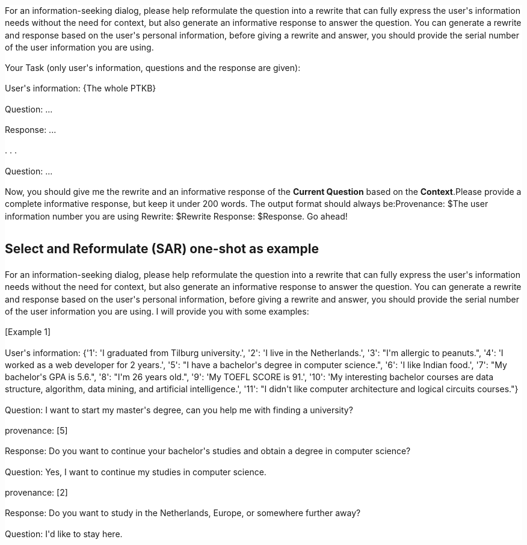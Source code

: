 For an information-seeking dialog, please help reformulate the question into a rewrite that can fully express the user's information needs without the need for context, but also generate an informative response to answer the question. You can generate a rewrite and response based on the user's personal information, before giving a rewrite and answer, you should provide the serial number of the user information you are using.

Your Task (only user's information, questions and the response are given):

User's information: {The whole PTKB}

Question: ...

Response: ...

.
.
.

Question: ...

Now, you should give me the rewrite and an informative response of the **Current Question** based on the **Context**.Please provide a complete informative response, but keep it under 200 words. The output format should always be:Provenance: $The user information number you are using
Rewrite: $Rewrite
Response: $Response. 
Go ahead!

## Select and Reformulate (SAR) one-shot as example

For an information-seeking dialog, please help reformulate the question into a rewrite that can fully express the user's information needs without the need for context, but also generate an informative response to answer the question. You can generate a rewrite and response based on the user's personal information, before giving a rewrite and answer, you should provide the serial number of the user information you are using.
I will provide you with some examples:

[Example 1]

User's information: {'1': 'I graduated from Tilburg university.', '2': 'I live in the Netherlands.', '3': "I'm allergic to peanuts.", '4': 'I worked as a web developer for 2 years.', '5': "I have a bachelor's degree in computer science.", '6': 'I like Indian food.', '7': "My bachelor's GPA is 5.6.", '8': "I'm 26 years old.", '9': 'My TOEFL SCORE is 91.', '10': 'My interesting bachelor courses are data structure, algorithm, data mining, and artificial intelligence.', '11': "I didn't like computer architecture and logical circuits courses."}

Question: I want to start my master's degree, can you help me with finding a university?

provenance: [5]

Response: Do you want to continue your bachelor's studies and obtain a degree in computer science?

Question: Yes, I want to continue my studies in computer science.

provenance: [2]

Response: Do you want to study in the Netherlands, Europe, or somewhere further away?

Question: I'd like to stay here.
